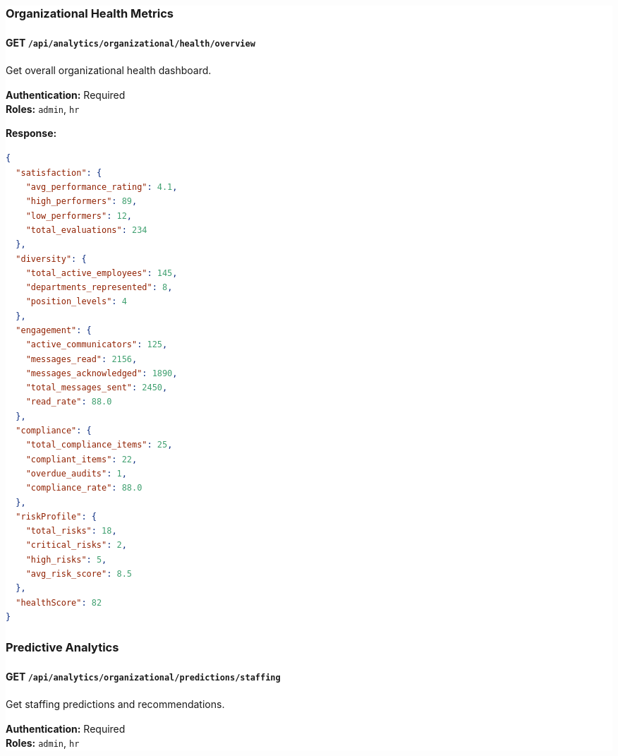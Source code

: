 ### Organizational Health Metrics

#### GET `/api/analytics/organizational/health/overview`
Get overall organizational health dashboard.

**Authentication:** Required  
**Roles:** `admin`, `hr`

**Response:**
```json
{
  "satisfaction": {
    "avg_performance_rating": 4.1,
    "high_performers": 89,
    "low_performers": 12,
    "total_evaluations": 234
  },
  "diversity": {
    "total_active_employees": 145,
    "departments_represented": 8,
    "position_levels": 4
  },
  "engagement": {
    "active_communicators": 125,
    "messages_read": 2156,
    "messages_acknowledged": 1890,
    "total_messages_sent": 2450,
    "read_rate": 88.0
  },
  "compliance": {
    "total_compliance_items": 25,
    "compliant_items": 22,
    "overdue_audits": 1,
    "compliance_rate": 88.0
  },
  "riskProfile": {
    "total_risks": 18,
    "critical_risks": 2,
    "high_risks": 5,
    "avg_risk_score": 8.5
  },
  "healthScore": 82
}
```

### Predictive Analytics

#### GET `/api/analytics/organizational/predictions/staffing`
Get staffing predictions and recommendations.

**Authentication:** Required  
**Roles:** `admin`, `hr`
